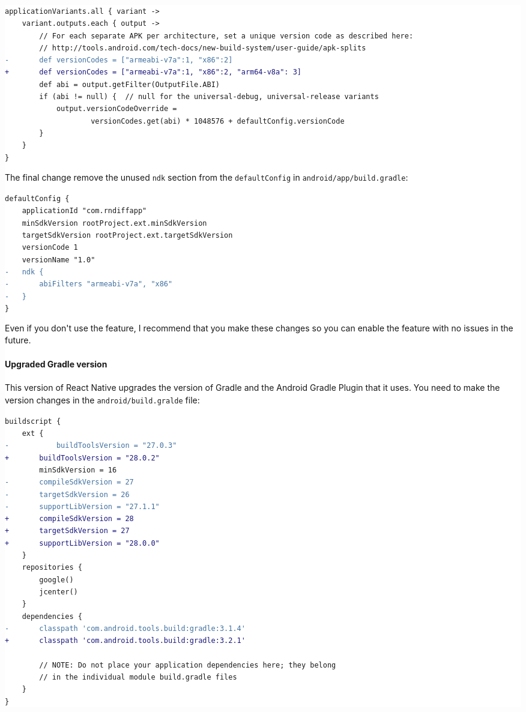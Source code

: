 ```diff
applicationVariants.all { variant ->
    variant.outputs.each { output ->
        // For each separate APK per architecture, set a unique version code as described here:
        // http://tools.android.com/tech-docs/new-build-system/user-guide/apk-splits
-       def versionCodes = ["armeabi-v7a":1, "x86":2]
+       def versionCodes = ["armeabi-v7a":1, "x86":2, "arm64-v8a": 3]
        def abi = output.getFilter(OutputFile.ABI)
        if (abi != null) {  // null for the universal-debug, universal-release variants
            output.versionCodeOverride =
                    versionCodes.get(abi) * 1048576 + defaultConfig.versionCode
        }
    }
}
```

The final change remove the unused `ndk` section from the `defaultConfig` in `android/app/build.gradle`:

```diff
defaultConfig {
    applicationId "com.rndiffapp"
    minSdkVersion rootProject.ext.minSdkVersion
    targetSdkVersion rootProject.ext.targetSdkVersion
    versionCode 1
    versionName "1.0"
-   ndk {
-       abiFilters "armeabi-v7a", "x86"
-   }
}
```

Even if you don't use the feature, I recommend that you make these changes so you can enable the feature with no issues in the future.

#### Upgraded Gradle version

This version of React Native upgrades the version of Gradle and the Android Gradle Plugin that it uses. You need to make the version changes in the `android/build.gralde` file:

```diff
buildscript {
    ext {
- 			buildToolsVersion = "27.0.3"
+       buildToolsVersion = "28.0.2"
        minSdkVersion = 16
-       compileSdkVersion = 27
-       targetSdkVersion = 26
-       supportLibVersion = "27.1.1"
+       compileSdkVersion = 28
+       targetSdkVersion = 27
+       supportLibVersion = "28.0.0"
    }
    repositories {
        google()
        jcenter()
    }
    dependencies {
-       classpath 'com.android.tools.build:gradle:3.1.4'
+       classpath 'com.android.tools.build:gradle:3.2.1'

        // NOTE: Do not place your application dependencies here; they belong
        // in the individual module build.gradle files
    }
}
```
